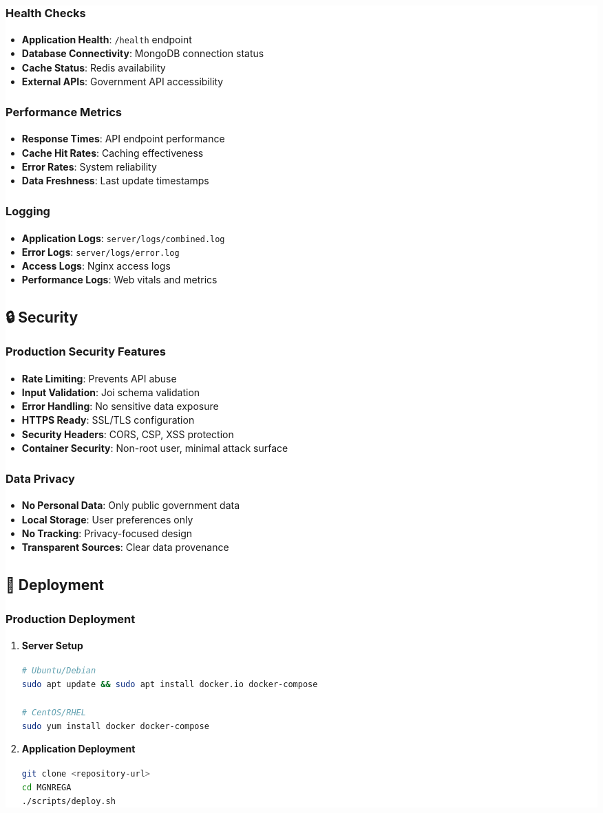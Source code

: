 ### Health Checks
- **Application Health**: `/health` endpoint
- **Database Connectivity**: MongoDB connection status
- **Cache Status**: Redis availability
- **External APIs**: Government API accessibility

### Performance Metrics
- **Response Times**: API endpoint performance
- **Cache Hit Rates**: Caching effectiveness
- **Error Rates**: System reliability
- **Data Freshness**: Last update timestamps

### Logging
- **Application Logs**: `server/logs/combined.log`
- **Error Logs**: `server/logs/error.log`
- **Access Logs**: Nginx access logs
- **Performance Logs**: Web vitals and metrics

## 🔒 Security

### Production Security Features
- **Rate Limiting**: Prevents API abuse
- **Input Validation**: Joi schema validation
- **Error Handling**: No sensitive data exposure
- **HTTPS Ready**: SSL/TLS configuration
- **Security Headers**: CORS, CSP, XSS protection
- **Container Security**: Non-root user, minimal attack surface

### Data Privacy
- **No Personal Data**: Only public government data
- **Local Storage**: User preferences only
- **No Tracking**: Privacy-focused design
- **Transparent Sources**: Clear data provenance

## 🚀 Deployment

### Production Deployment

1. **Server Setup**
   ```bash
   # Ubuntu/Debian
   sudo apt update && sudo apt install docker.io docker-compose
   
   # CentOS/RHEL
   sudo yum install docker docker-compose
   ```

2. **Application Deployment**
   ```bash
   git clone <repository-url>
   cd MGNREGA
   ./scripts/deploy.sh
   ```
